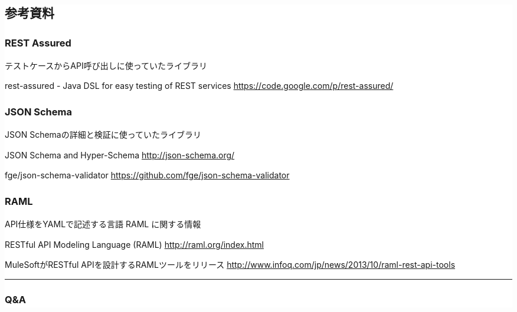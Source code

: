 

## 参考資料

### REST Assured

テストケースからAPI呼び出しに使っていたライブラリ

rest-assured - Java DSL for easy testing of REST services
https://code.google.com/p/rest-assured/

### JSON Schema

JSON Schemaの詳細と検証に使っていたライブラリ

JSON Schema and Hyper-Schema
http://json-schema.org/

fge/json-schema-validator
https://github.com/fge/json-schema-validator

### RAML

API仕様をYAMLで記述する言語 RAML に関する情報

RESTful API Modeling Language (RAML)
http://raml.org/index.html

MuleSoftがRESTful APIを設計するRAMLツールをリリース
http://www.infoq.com/jp/news/2013/10/raml-rest-api-tools


---

### Q&A
